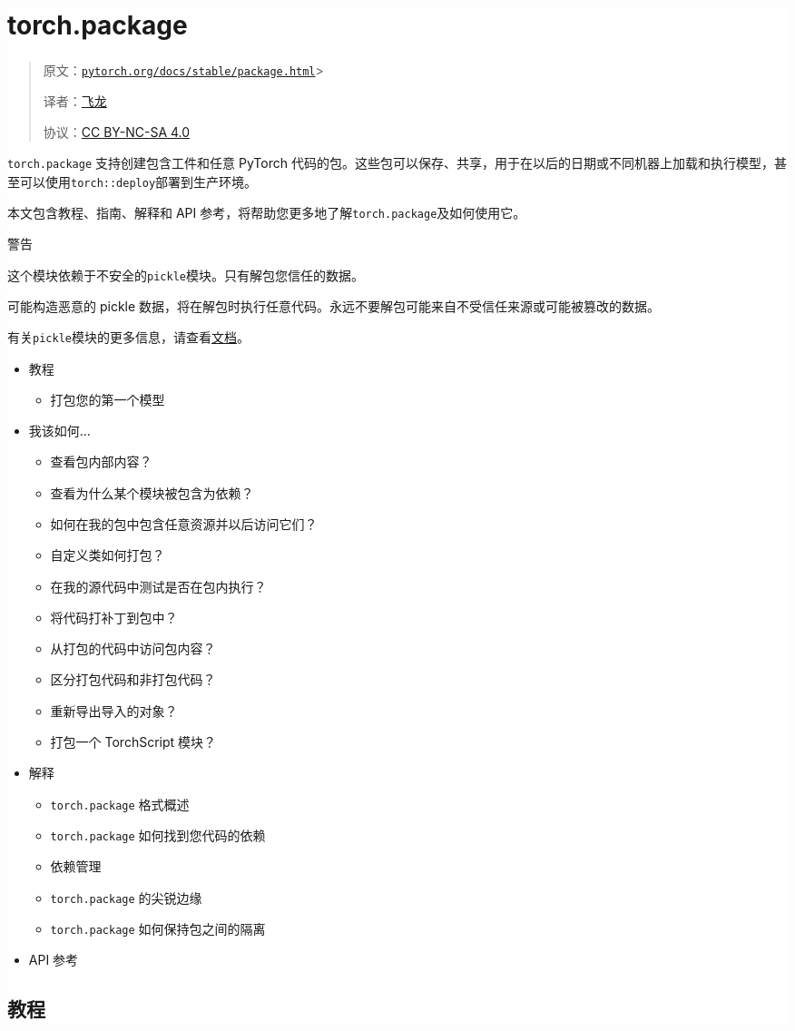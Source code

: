 # torch.package

> 原文：[`pytorch.org/docs/stable/package.html`](https://pytorch.org/docs/stable/package.html)> 
>
> 译者：[飞龙](https://github.com/wizardforcel)
>
> 协议：[CC BY-NC-SA 4.0](http://creativecommons.org/licenses/by-nc-sa/4.0/)


`torch.package` 支持创建包含工件和任意 PyTorch 代码的包。这些包可以保存、共享，用于在以后的日期或不同机器上加载和执行模型，甚至可以使用`torch::deploy`部署到生产环境。

本文包含教程、指南、解释和 API 参考，将帮助您更多地了解`torch.package`及如何使用它。

警告

这个模块依赖于不安全的`pickle`模块。只有解包您信任的数据。

可能构造恶意的 pickle 数据，将在解包时执行任意代码。永远不要解包可能来自不受信任来源或可能被篡改的数据。

有关`pickle`模块的更多信息，请查看[文档](https://docs.python.org/3/library/pickle.html)。

+   教程

    +   打包您的第一个模型

+   我该如何...

    +   查看包内部内容？

    +   查看为什么某个模块被包含为依赖？

    +   如何在我的包中包含任意资源并以后访问它们？

    +   自定义类如何打包？

    +   在我的源代码中测试是否在包内执行？

    +   将代码打补丁到包中？

    +   从打包的代码中访问包内容？

    +   区分打包代码和非打包代码？

    +   重新导出导入的对象？

    +   打包一个 TorchScript 模块？

+   解释

    +   `torch.package` 格式概述

    +   `torch.package` 如何找到您代码的依赖

    +   依赖管理

    +   `torch.package` 的尖锐边缘

    +   `torch.package` 如何保持包之间的隔离

+   API 参考

## 教程
